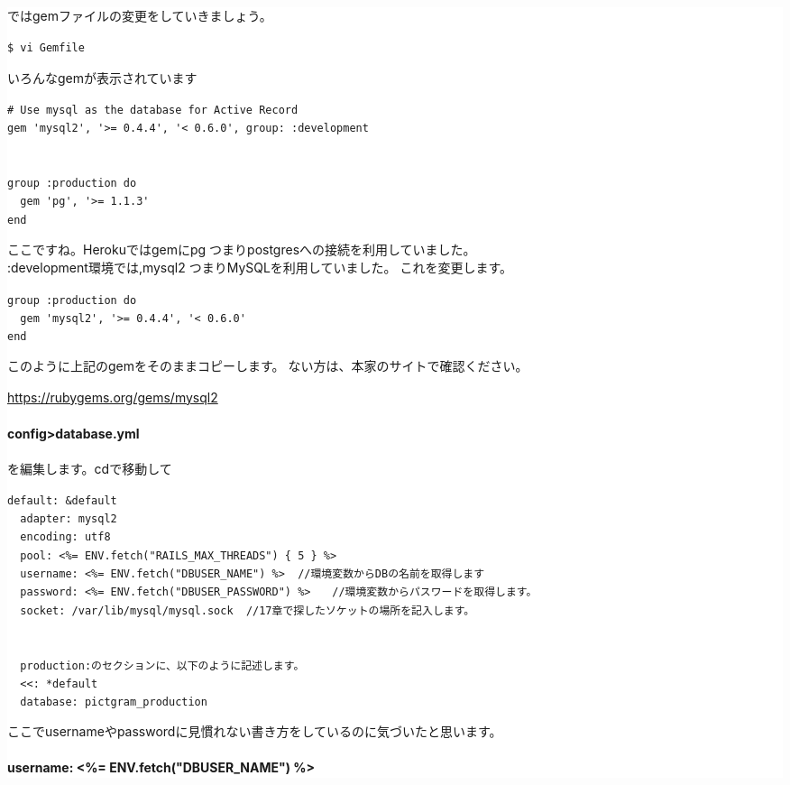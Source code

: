 
ではgemファイルの変更をしていきましょう。
```
$ vi Gemfile
```

いろんなgemが表示されています

```
# Use mysql as the database for Active Record
gem 'mysql2', '>= 0.4.4', '< 0.6.0', group: :development


group :production do
  gem 'pg', '>= 1.1.3'
end

```
ここですね。Herokuではgemにpg つまりpostgresへの接続を利用していました。</br>
:development環境では,mysql2 つまりMySQLを利用していました。
これを変更します。


```
group :production do
  gem 'mysql2', '>= 0.4.4', '< 0.6.0'
end
```

このように上記のgemをそのままコピーします。
ない方は、本家のサイトで確認ください。

https://rubygems.org/gems/mysql2


#### config>database.yml
を編集します。cdで移動して

```
default: &default
  adapter: mysql2
  encoding: utf8
  pool: <%= ENV.fetch("RAILS_MAX_THREADS") { 5 } %>
  username: <%= ENV.fetch("DBUSER_NAME") %>  //環境変数からDBの名前を取得します
  password: <%= ENV.fetch("DBUSER_PASSWORD") %>　　//環境変数からパスワードを取得します。
  socket: /var/lib/mysql/mysql.sock  //17章で探したソケットの場所を記入します。


  production:のセクションに、以下のように記述します。
  <<: *default
  database: pictgram_production

```
ここでusernameやpasswordに見慣れない書き方をしているのに気づいたと思います。  

#### username: <%= ENV.fetch("DBUSER_NAME") %>
